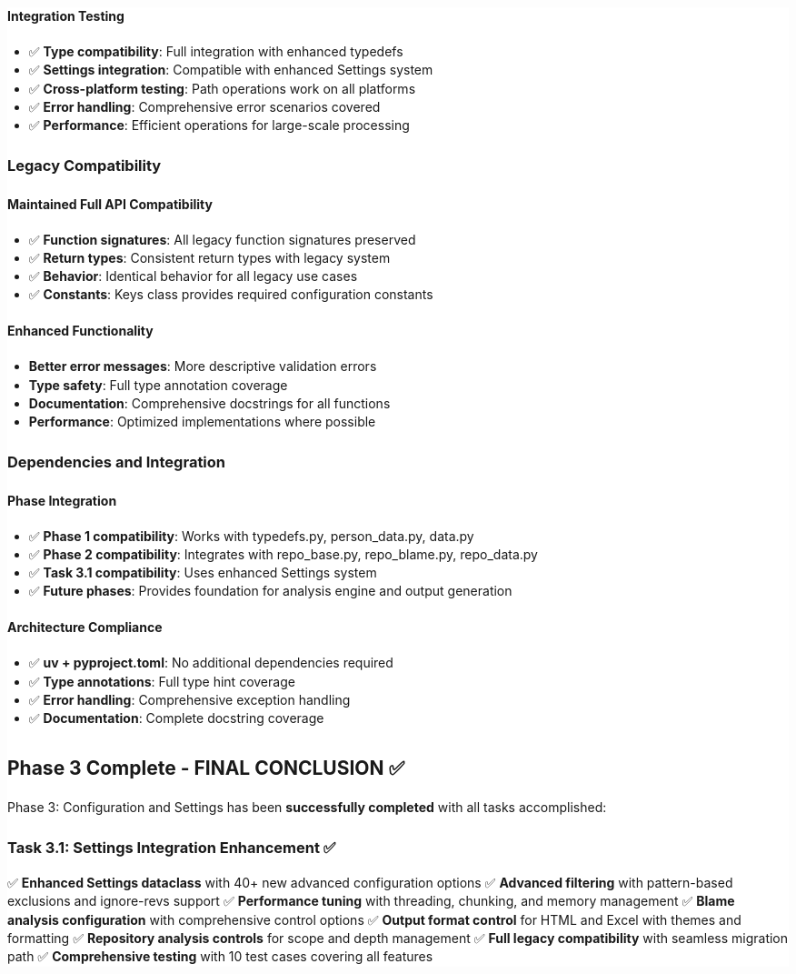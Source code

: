 #### Integration Testing
- ✅ **Type compatibility**: Full integration with enhanced typedefs
- ✅ **Settings integration**: Compatible with enhanced Settings system
- ✅ **Cross-platform testing**: Path operations work on all platforms
- ✅ **Error handling**: Comprehensive error scenarios covered
- ✅ **Performance**: Efficient operations for large-scale processing

### Legacy Compatibility

#### Maintained Full API Compatibility
- ✅ **Function signatures**: All legacy function signatures preserved
- ✅ **Return types**: Consistent return types with legacy system
- ✅ **Behavior**: Identical behavior for all legacy use cases
- ✅ **Constants**: Keys class provides required configuration constants

#### Enhanced Functionality
- **Better error messages**: More descriptive validation errors
- **Type safety**: Full type annotation coverage
- **Documentation**: Comprehensive docstrings for all functions
- **Performance**: Optimized implementations where possible

### Dependencies and Integration

#### Phase Integration
- ✅ **Phase 1 compatibility**: Works with typedefs.py, person_data.py, data.py
- ✅ **Phase 2 compatibility**: Integrates with repo_base.py, repo_blame.py, repo_data.py
- ✅ **Task 3.1 compatibility**: Uses enhanced Settings system
- ✅ **Future phases**: Provides foundation for analysis engine and output generation

#### Architecture Compliance
- ✅ **uv + pyproject.toml**: No additional dependencies required
- ✅ **Type annotations**: Full type hint coverage
- ✅ **Error handling**: Comprehensive exception handling
- ✅ **Documentation**: Complete docstring coverage

## Phase 3 Complete - FINAL CONCLUSION ✅

Phase 3: Configuration and Settings has been **successfully completed** with all tasks accomplished:

### Task 3.1: Settings Integration Enhancement ✅
✅ **Enhanced Settings dataclass** with 40+ new advanced configuration options
✅ **Advanced filtering** with pattern-based exclusions and ignore-revs support
✅ **Performance tuning** with threading, chunking, and memory management
✅ **Blame analysis configuration** with comprehensive control options
✅ **Output format control** for HTML and Excel with themes and formatting
✅ **Repository analysis controls** for scope and depth management
✅ **Full legacy compatibility** with seamless migration path
✅ **Comprehensive testing** with 10 test cases covering all features
